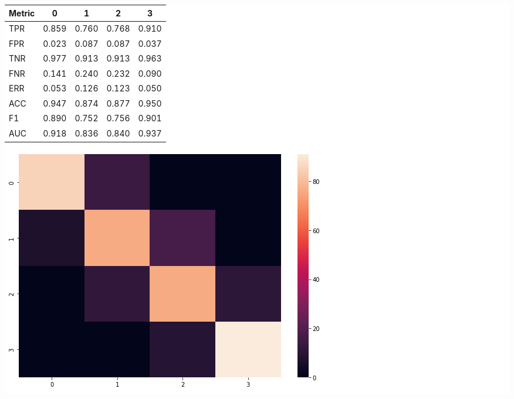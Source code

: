 | Metric | 0 | 1 | 2 | 3 |
| ----------- | ----------- | ----------- | ----------- | ----------- |
| TPR | 0.859 | 0.760 | 0.768 | 0.910 | 
| FPR | 0.023 | 0.087 | 0.087 | 0.037 | 
| TNR | 0.977 | 0.913 | 0.913 | 0.963 | 
| FNR | 0.141 | 0.240 | 0.232 | 0.090 | 
| ERR | 0.053 | 0.126 | 0.123 | 0.050 | 
| ACC | 0.947 | 0.874 | 0.877 | 0.950 | 
| F1 | 0.890 | 0.752 | 0.756 | 0.901 | 
| AUC | 0.918 | 0.836 | 0.840 | 0.937 | 




    
![png](F20DL_CW_files/F20DL_CW_120_4.png)
    



    